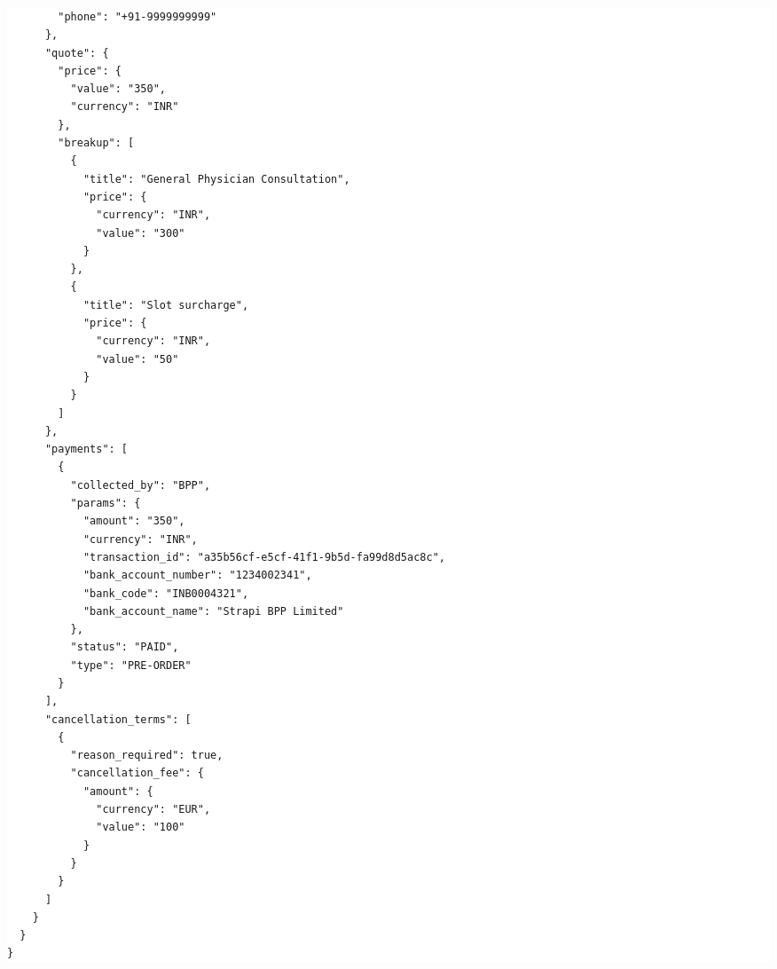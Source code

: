 ```
        "phone": "+91-9999999999"
      },
      "quote": {
        "price": {
          "value": "350",
          "currency": "INR"
        },
        "breakup": [
          {
            "title": "General Physician Consultation",
            "price": {
              "currency": "INR",
              "value": "300"
            }
          },
          {
            "title": "Slot surcharge",
            "price": {
              "currency": "INR",
              "value": "50"
            }
          }
        ]
      },
      "payments": [
        {
          "collected_by": "BPP",
          "params": {
            "amount": "350",
            "currency": "INR",
            "transaction_id": "a35b56cf-e5cf-41f1-9b5d-fa99d8d5ac8c",
            "bank_account_number": "1234002341",
            "bank_code": "INB0004321",
            "bank_account_name": "Strapi BPP Limited"
          },
          "status": "PAID",
          "type": "PRE-ORDER"
        }
      ],
      "cancellation_terms": [
        {
          "reason_required": true,
          "cancellation_fee": {
            "amount": {
              "currency": "EUR",
              "value": "100"
            }
          }
        }
      ]
    }
  }
}
```
